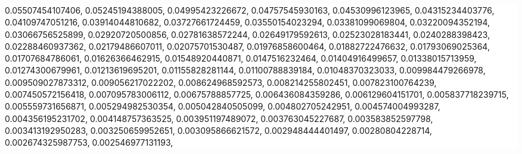 0.05507454107406,
0.05245194388005,
0.04995423226672,
0.04757545930163,
0.04530996123965,
0.04315234403776,
0.04109747051216,
0.03914044810682,
0.03727661724459,
0.03550154023294,
0.03381099069804,
0.03220094352194,
0.03066756525899,
0.02920720500856,
0.02781638572244,
0.02649179592613,
0.02523028183441,
0.0240288398423,
0.02288460937362,
0.02179486607011,
0.02075701530487,
0.01976858600464,
0.01882722476632,
0.01793069025364,
0.01707684786061,
0.01626366462915,
0.01548920440871,
0.0147516232464,
0.01404916499657,
0.01338015713959,
0.01274300679961,
0.01213619695201,
0.01155828281144,
0.01100788839184,
0.01048370323033,
0.009984479266978,
0.009509027873312,
0.009056217022202,
0.008624968592573,
0.008214255802451,
0.007823100764239,
0.007450572156418,
0.007095783006112,
0.00675788857725,
0.006436084359286,
0.006129604151701,
0.005837718239715,
0.005559731656871,
0.005294982530354,
0.005042840505099,
0.004802705242951,
0.004574004993287,
0.004356195231702,
0.004148757363525,
0.003951197489072,
0.003763045227687,
0.003583852597798,
0.003413192950283,
0.003250659952651,
0.003095866621572,
0.002948444401497,
0.00280804228714,
0.002674325987753,
0.002546977131193,